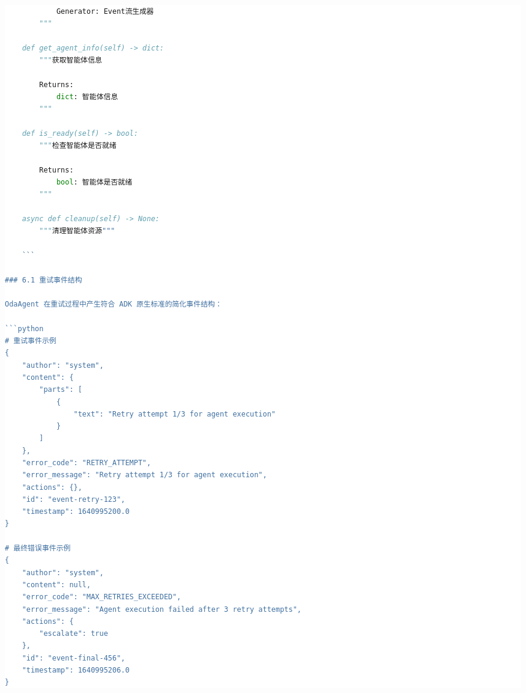 ```python
            Generator: Event流生成器
        """
    
    def get_agent_info(self) -> dict:
        """获取智能体信息
        
        Returns:
            dict: 智能体信息
        """
    
    def is_ready(self) -> bool:
        """检查智能体是否就绪
        
        Returns:
            bool: 智能体是否就绪
        """
    
    async def cleanup(self) -> None:
        """清理智能体资源"""
        
    ```

### 6.1 重试事件结构

OdaAgent 在重试过程中产生符合 ADK 原生标准的简化事件结构：

```python
# 重试事件示例
{
    "author": "system",
    "content": {
        "parts": [
            {
                "text": "Retry attempt 1/3 for agent execution"
            }
        ]
    },
    "error_code": "RETRY_ATTEMPT",
    "error_message": "Retry attempt 1/3 for agent execution",
    "actions": {},
    "id": "event-retry-123",
    "timestamp": 1640995200.0
}

# 最终错误事件示例
{
    "author": "system",
    "content": null,
    "error_code": "MAX_RETRIES_EXCEEDED",
    "error_message": "Agent execution failed after 3 retry attempts",
    "actions": {
        "escalate": true
    },
    "id": "event-final-456",
    "timestamp": 1640995206.0
}
```
